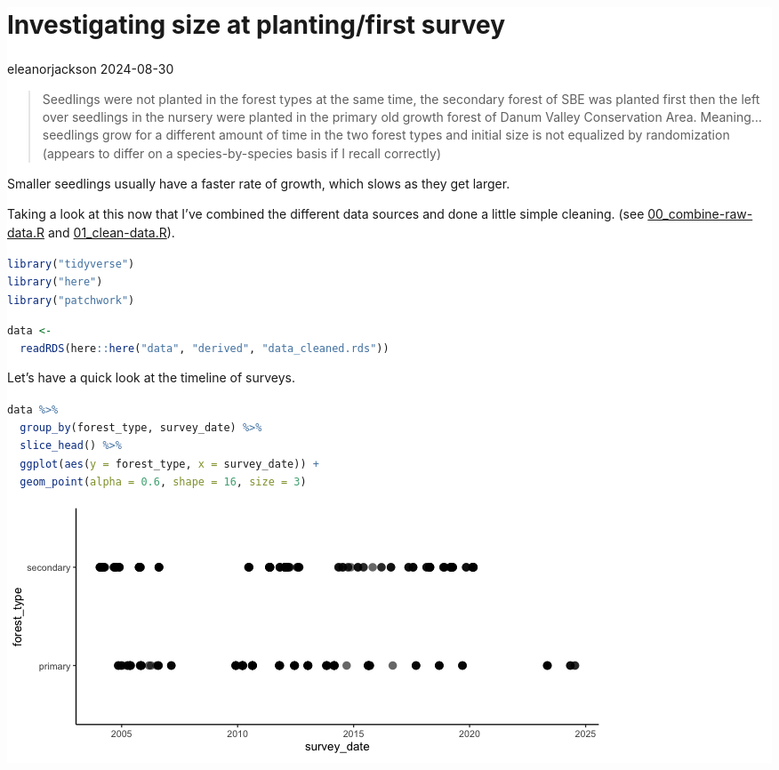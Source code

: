 # Investigating size at planting/first survey
eleanorjackson
2024-08-30

> Seedlings were not planted in the forest types at the same time, the
> secondary forest of SBE was planted first then the left over seedlings
> in the nursery were planted in the primary old growth forest of Danum
> Valley Conservation Area. Meaning… seedlings grow for a different
> amount of time in the two forest types and initial size is not
> equalized by randomization (appears to differ on a species-by-species
> basis if I recall correctly)

Smaller seedlings usually have a faster rate of growth, which slows as
they get larger.

Taking a look at this now that I’ve combined the different data sources
and done a little simple cleaning. (see
[00_combine-raw-data.R](../scripts/00_combine-raw-data.R) and
[01_clean-data.R](../scripts/01_clean-data.R)).

``` r
library("tidyverse")
library("here")
library("patchwork")
```

``` r
data <- 
  readRDS(here::here("data", "derived", "data_cleaned.rds"))
```

Let’s have a quick look at the timeline of surveys.

``` r
data %>% 
  group_by(forest_type, survey_date) %>% 
  slice_head() %>% 
  ggplot(aes(y = forest_type, x = survey_date)) +
  geom_point(alpha = 0.6, shape = 16, size = 3)
```

![](figures/2024-08-07_investigate-initial-size/unnamed-chunk-2-1.png)
